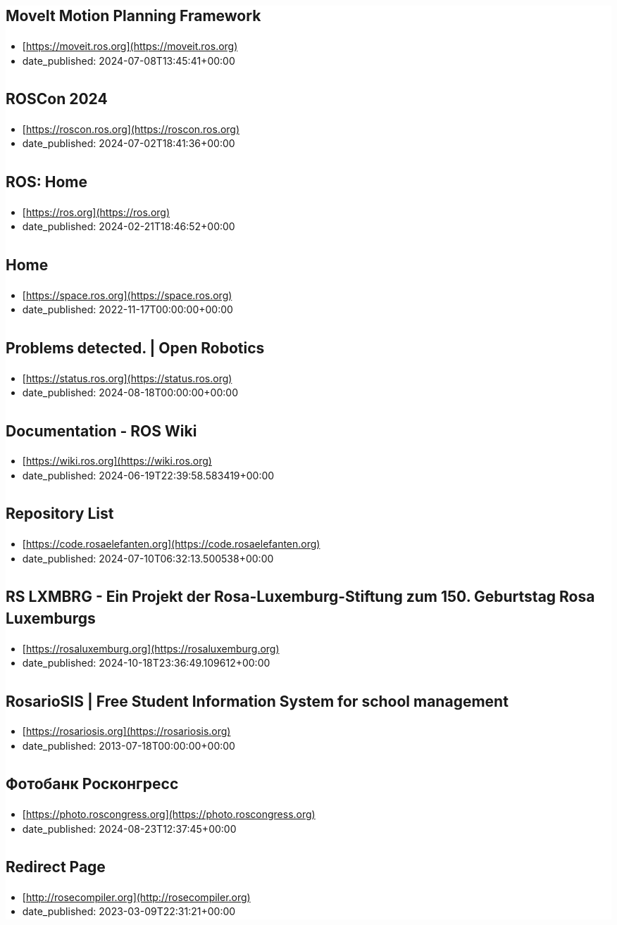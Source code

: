  ## MoveIt Motion Planning Framework
 - [https://moveit.ros.org](https://moveit.ros.org)
 - date_published: 2024-07-08T13:45:41+00:00

 ## ROSCon 2024
 - [https://roscon.ros.org](https://roscon.ros.org)
 - date_published: 2024-07-02T18:41:36+00:00

 ## ROS: Home
 - [https://ros.org](https://ros.org)
 - date_published: 2024-02-21T18:46:52+00:00

 ## Home
 - [https://space.ros.org](https://space.ros.org)
 - date_published: 2022-11-17T00:00:00+00:00

 ## Problems detected. | Open Robotics
 - [https://status.ros.org](https://status.ros.org)
 - date_published: 2024-08-18T00:00:00+00:00

 ## Documentation - ROS Wiki
 - [https://wiki.ros.org](https://wiki.ros.org)
 - date_published: 2024-06-19T22:39:58.583419+00:00

 ## Repository List
 - [https://code.rosaelefanten.org](https://code.rosaelefanten.org)
 - date_published: 2024-07-10T06:32:13.500538+00:00

 ## RS LXMBRG - Ein Projekt der Rosa-Luxemburg-Stiftung zum 150. Geburtstag Rosa Luxemburgs
 - [https://rosaluxemburg.org](https://rosaluxemburg.org)
 - date_published: 2024-10-18T23:36:49.109612+00:00

 ## RosarioSIS | Free Student Information System for school management
 - [https://rosariosis.org](https://rosariosis.org)
 - date_published: 2013-07-18T00:00:00+00:00

 ## Фотобанк Росконгресс
 - [https://photo.roscongress.org](https://photo.roscongress.org)
 - date_published: 2024-08-23T12:37:45+00:00

 ## Redirect Page
 - [http://rosecompiler.org](http://rosecompiler.org)
 - date_published: 2023-03-09T22:31:21+00:00

